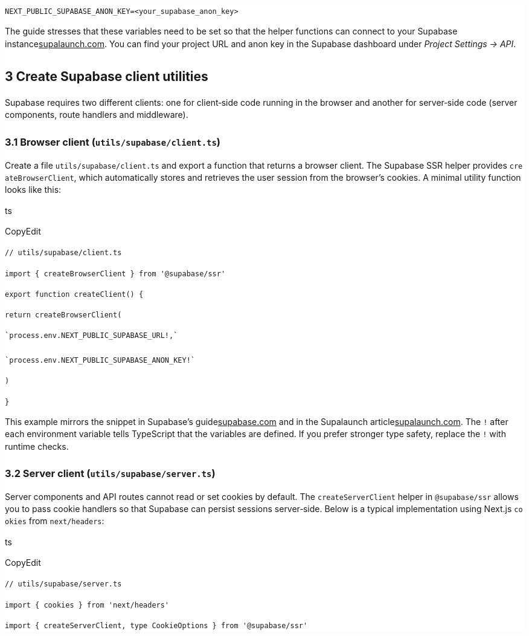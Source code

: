 `NEXT_PUBLIC_SUPABASE_ANON_KEY=<your_supabase_anon_key>`

The guide stresses that these variables need to be set so that the helper functions can connect to your Supabase instance[supalaunch.com](https://supalaunch.com/blog/nextjs-middleware-supabase-auth#:~:text=Let%27s%20create%20utility%20functions%20for,both). You can find your project URL and anon key in the Supabase dashboard under *Project Settings → API*.

## **3 Create Supabase client utilities**

Supabase requires two different clients: one for client‑side code running in the browser and another for server‑side code (server components, route handlers and middleware).

### **3.1 Browser client (`utils/supabase/client.ts`)**

Create a file `utils/supabase/client.ts` and export a function that returns a browser client. The Supabase SSR helper provides `createBrowserClient`, which automatically stores and retrieves the user session from the browser’s cookies. A minimal utility function looks like this:

ts

CopyEdit

`// utils/supabase/client.ts`

`import { createBrowserClient } from '@supabase/ssr'`

`export function createClient() {`

  `return createBrowserClient(`

    `process.env.NEXT_PUBLIC_SUPABASE_URL!,`

    `process.env.NEXT_PUBLIC_SUPABASE_ANON_KEY!`

  `)`

`}`

This example mirrors the snippet in Supabase’s guide[supabase.com](https://supabase.com/docs/guides/auth/server-side/nextjs#:~:text=6) and in the Supalaunch article[supalaunch.com](https://supalaunch.com/blog/nextjs-middleware-supabase-auth#:~:text=Let%27s%20create%20utility%20functions%20for,both). The `!` after each environment variable tells TypeScript that the variables are defined. If you prefer stronger type safety, replace the `!` with runtime checks.

### **3.2 Server client (`utils/supabase/server.ts`)**

Server components and API routes cannot read or set cookies by default. The `createServerClient` helper in `@supabase/ssr` allows you to pass cookie handlers so that Supabase can persist sessions server‑side. Below is a typical implementation using Next.js `cookies` from `next/headers`:

ts

CopyEdit

`// utils/supabase/server.ts`

`import { cookies } from 'next/headers'`

`import { createServerClient, type CookieOptions } from '@supabase/ssr'`
